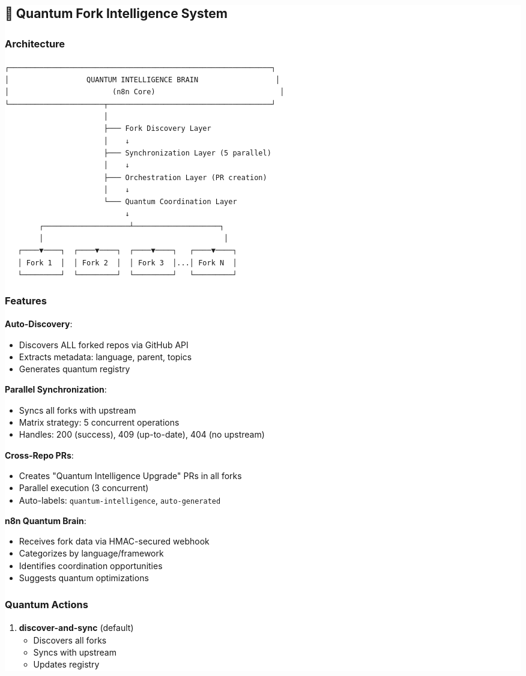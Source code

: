 
## 🧬 Quantum Fork Intelligence System

### Architecture

```
┌─────────────────────────────────────────────────────────────┐
│                  QUANTUM INTELLIGENCE BRAIN                  │
│                        (n8n Core)                             │
└──────────────────────┬──────────────────────────────────────┘
                       │
                       ├─── Fork Discovery Layer
                       │    ↓
                       ├─── Synchronization Layer (5 parallel)
                       │    ↓
                       ├─── Orchestration Layer (PR creation)
                       │    ↓
                       └─── Quantum Coordination Layer
                            ↓
        ┌────────────────────┴────────────────────┐
        │                                          │
   ┌────▼────┐  ┌────▼────┐  ┌────▼────┐   ┌────▼────┐
   │ Fork 1  │  │ Fork 2  │  │ Fork 3  │...│ Fork N  │
   └─────────┘  └─────────┘  └─────────┘   └─────────┘
```

### Features

**Auto-Discovery**:
- Discovers ALL forked repos via GitHub API
- Extracts metadata: language, parent, topics
- Generates quantum registry

**Parallel Synchronization**:
- Syncs all forks with upstream
- Matrix strategy: 5 concurrent operations
- Handles: 200 (success), 409 (up-to-date), 404 (no upstream)

**Cross-Repo PRs**:
- Creates "Quantum Intelligence Upgrade" PRs in all forks
- Parallel execution (3 concurrent)
- Auto-labels: `quantum-intelligence`, `auto-generated`

**n8n Quantum Brain**:
- Receives fork data via HMAC-secured webhook
- Categorizes by language/framework
- Identifies coordination opportunities
- Suggests quantum optimizations

### Quantum Actions

1. **discover-and-sync** (default)
   - Discovers all forks
   - Syncs with upstream
   - Updates registry

